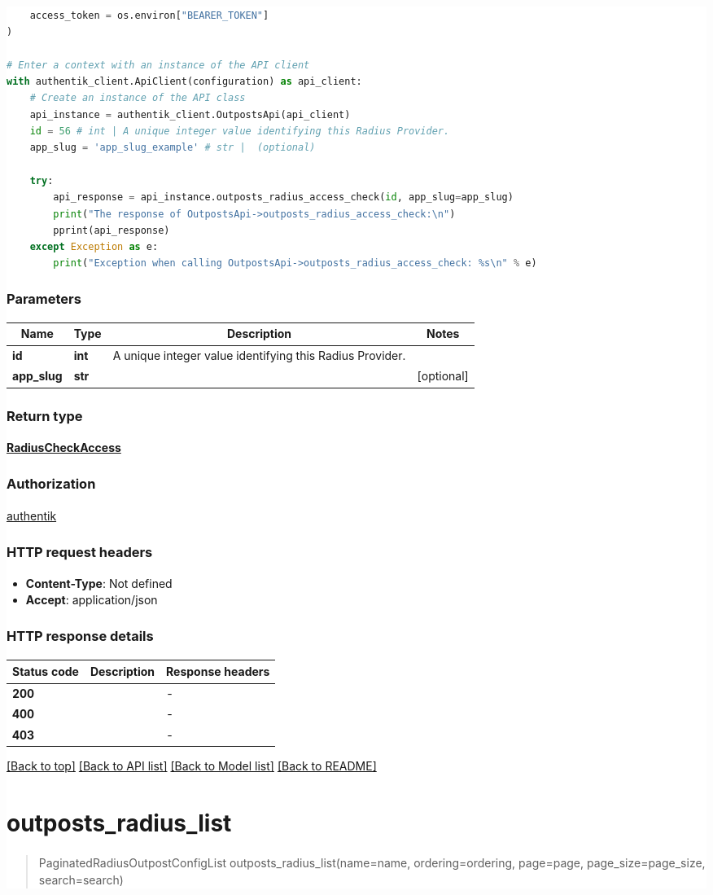 ```python
    access_token = os.environ["BEARER_TOKEN"]
)

# Enter a context with an instance of the API client
with authentik_client.ApiClient(configuration) as api_client:
    # Create an instance of the API class
    api_instance = authentik_client.OutpostsApi(api_client)
    id = 56 # int | A unique integer value identifying this Radius Provider.
    app_slug = 'app_slug_example' # str |  (optional)

    try:
        api_response = api_instance.outposts_radius_access_check(id, app_slug=app_slug)
        print("The response of OutpostsApi->outposts_radius_access_check:\n")
        pprint(api_response)
    except Exception as e:
        print("Exception when calling OutpostsApi->outposts_radius_access_check: %s\n" % e)
```



### Parameters


Name | Type | Description  | Notes
------------- | ------------- | ------------- | -------------
 **id** | **int**| A unique integer value identifying this Radius Provider. | 
 **app_slug** | **str**|  | [optional] 

### Return type

[**RadiusCheckAccess**](RadiusCheckAccess.md)

### Authorization

[authentik](../README.md#authentik)

### HTTP request headers

 - **Content-Type**: Not defined
 - **Accept**: application/json

### HTTP response details

| Status code | Description | Response headers |
|-------------|-------------|------------------|
**200** |  |  -  |
**400** |  |  -  |
**403** |  |  -  |

[[Back to top]](#) [[Back to API list]](../README.md#documentation-for-api-endpoints) [[Back to Model list]](../README.md#documentation-for-models) [[Back to README]](../README.md)

# **outposts_radius_list**
> PaginatedRadiusOutpostConfigList outposts_radius_list(name=name, ordering=ordering, page=page, page_size=page_size, search=search)
